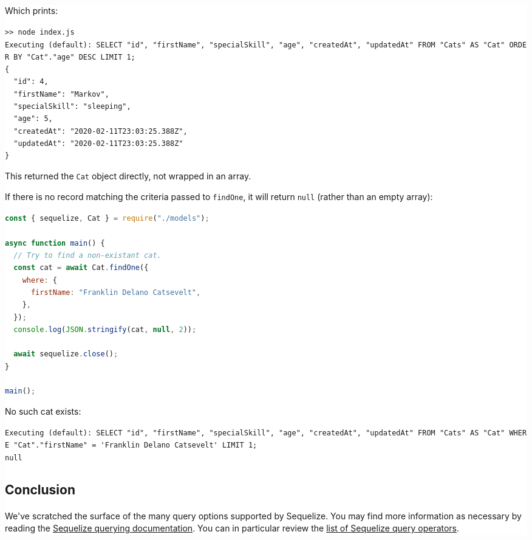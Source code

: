 Which prints:

```
>> node index.js
Executing (default): SELECT "id", "firstName", "specialSkill", "age", "createdAt", "updatedAt" FROM "Cats" AS "Cat" ORDER BY "Cat"."age" DESC LIMIT 1;
{
  "id": 4,
  "firstName": "Markov",
  "specialSkill": "sleeping",
  "age": 5,
  "createdAt": "2020-02-11T23:03:25.388Z",
  "updatedAt": "2020-02-11T23:03:25.388Z"
}
```

This returned the `Cat` object directly, not wrapped in an array.

If there is no record matching the criteria passed to `findOne`, it will
return `null` (rather than an empty array):

```javascript
const { sequelize, Cat } = require("./models");

async function main() {
  // Try to find a non-existant cat.
  const cat = await Cat.findOne({
    where: {
      firstName: "Franklin Delano Catsevelt",
    },
  });
  console.log(JSON.stringify(cat, null, 2));

  await sequelize.close();
}

main();
```

No such cat exists:

```
Executing (default): SELECT "id", "firstName", "specialSkill", "age", "createdAt", "updatedAt" FROM "Cats" AS "Cat" WHERE "Cat"."firstName" = 'Franklin Delano Catsevelt' LIMIT 1;
null
```

## Conclusion

We've scratched the surface of the many query options supported by
Sequelize. You may find more information as necessary by reading the
[Sequelize querying documentation][querying-documentation]. You can in
particular review the [list of Sequelize query
operators][sequelize-operator-docs].


[querying-documentation]: https://sequelize.org/v5/manual/querying.html
[sequelize-operator-docs]: https://sequelize.org/v5/manual/querying.html#operators